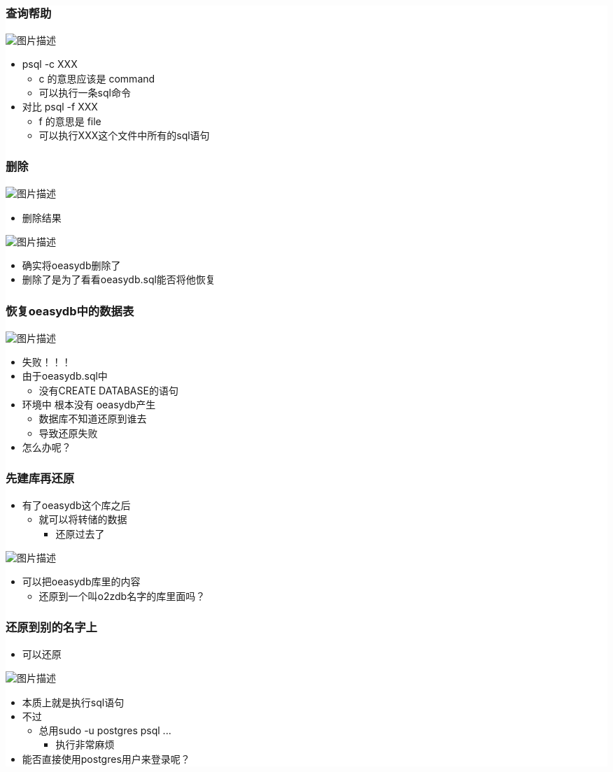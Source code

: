 ### 查询帮助

![图片描述](https://doc.shiyanlou.com/courses/uid1190679-20221216-1671194991086)

- psql -c XXX
	- c 的意思应该是 command
	- 可以执行一条sql命令
- 对比 psql -f XXX
	- f 的意思是 file
	- 可以执行XXX这个文件中所有的sql语句

### 删除

![图片描述](https://doc.shiyanlou.com/courses/uid1190679-20221216-1671195100386)

- 删除结果

![图片描述](https://doc.shiyanlou.com/courses/uid1190679-20221216-1671195128408)

- 确实将oeasydb删除了
- 删除了是为了看看oeasydb.sql能否将他恢复

### 恢复oeasydb中的数据表

![图片描述](https://doc.shiyanlou.com/courses/uid1190679-20221216-1671195202043)

- 失败！！！
- 由于oeasydb.sql中
	- 没有CREATE DATABASE的语句
- 环境中 根本没有 oeasydb产生
	- 数据库不知道还原到谁去
	- 导致还原失败
- 怎么办呢？

### 先建库再还原

- 有了oeasydb这个库之后
	- 就可以将转储的数据
		- 还原过去了

![图片描述](https://doc.shiyanlou.com/courses/uid1190679-20221216-1671195355142)

- 可以把oeasydb库里的内容
	- 还原到一个叫o2zdb名字的库里面吗？

### 还原到别的名字上

- 可以还原

![图片描述](https://doc.shiyanlou.com/courses/uid1190679-20221216-1671195432512)

- 本质上就是执行sql语句
- 不过
	- 总用sudo -u postgres psql ...
		- 执行非常麻烦
- 能否直接使用postgres用户来登录呢？
